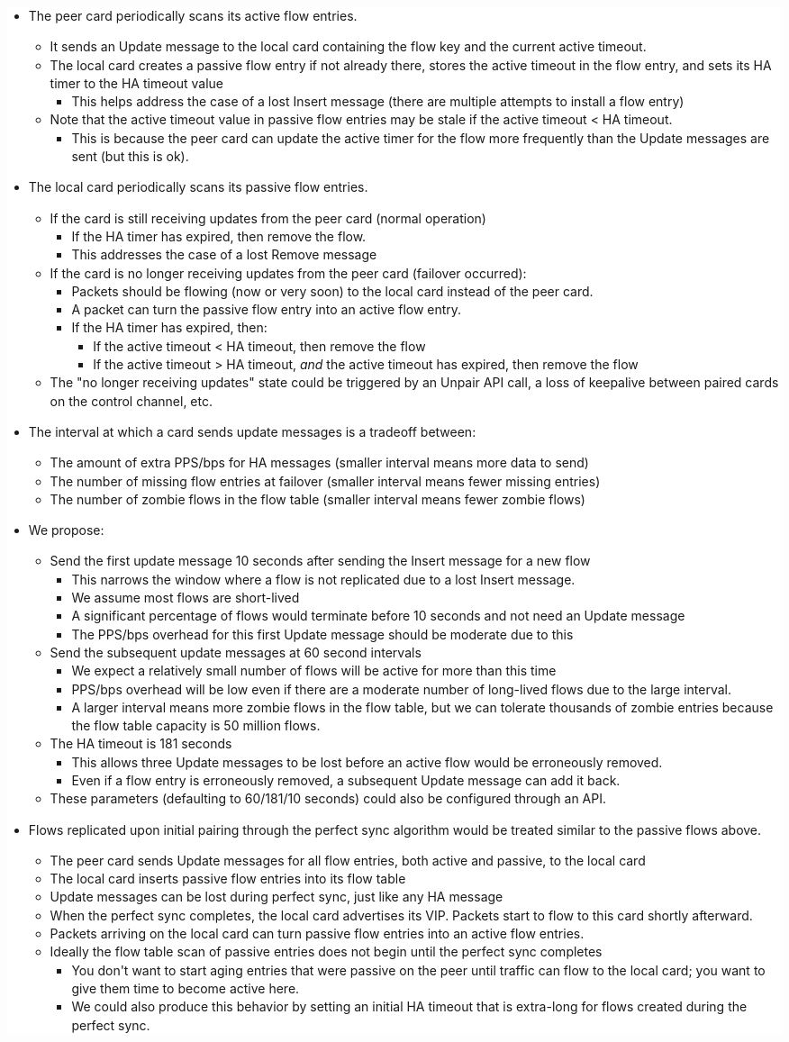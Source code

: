 - The peer card periodically scans its active flow entries.
   - It sends an Update message to the local card containing the flow key and the current active timeout.
   - The local card creates a passive flow entry if not already there, stores the active timeout in the flow entry, and sets its HA timer to the HA timeout value
      - This helps address the case of a lost Insert message (there are multiple attempts to install a flow entry)
   - Note that the active timeout value in passive flow entries may be stale if the active timeout < HA timeout.
      - This is because the peer card can update the active timer for the flow more frequently than the Update messages are sent (but this is ok).
- The local card periodically scans its passive flow entries.
  - If the card is still receiving updates from the peer card (normal operation)
      - If the HA timer has expired, then remove the flow.
      - This addresses the case of a lost Remove message
  - If the card is no longer receiving updates from the peer card (failover occurred):
      - Packets should be flowing (now or very soon) to the local card instead of the peer card.
      - A packet can turn the passive flow entry into an active flow entry.
      - If the HA timer has expired, then:
         - If the active timeout < HA timeout, then remove the flow
         - If the active timeout > HA timeout, *and* the active timeout has expired, then remove the flow
  - The "no longer receiving updates" state could be triggered by an Unpair API call, a loss of keepalive between paired cards on the control channel, etc.

- The interval at which a card sends update messages is a tradeoff between:
  - The amount of extra PPS/bps for HA messages (smaller interval means more data to send)
  - The number of missing flow entries at failover (smaller interval means fewer missing entries)
  - The number of zombie flows in the flow table (smaller interval means fewer zombie flows)
- We propose:
  - Send the first update message 10 seconds after sending the Insert message for a new flow
      - This narrows the window where a flow is not replicated due to a lost Insert message.
      - We assume most flows are short-lived
      - A significant percentage of flows would terminate before 10 seconds and not need an Update message
      - The PPS/bps overhead for this first Update message should be moderate due to this
  - Send the subsequent update messages at 60 second intervals
      - We expect a relatively small number of flows will be active for more than this time
      - PPS/bps overhead will be low even if there are a moderate number of long-lived flows due to the large interval.
      - A larger interval means more zombie flows in the flow table,
but we can tolerate thousands of zombie entries because the flow table capacity is 50 million flows.
   - The HA timeout is 181 seconds
     - This allows three Update messages to be lost before an active flow would be erroneously removed.
     - Even if a flow entry is erroneously removed, a subsequent Update message can add it back.
   - These parameters (defaulting to 60/181/10 seconds) could also be configured through an API.

- Flows replicated upon initial pairing through the perfect sync algorithm would be treated similar to the passive flows above.
   - The peer card sends Update messages for all flow entries, both active and passive, to the local card
   - The local card inserts passive flow entries into its flow table
   - Update messages can be lost during perfect sync, just like any HA message
   - When the perfect sync completes, the local card advertises its VIP.  Packets start to flow to this card shortly afterward.
   - Packets arriving on the local card can turn passive flow entries into an active flow entries.
   - Ideally the flow table scan of passive entries does not begin until the perfect sync completes
     - You don't want to start aging entries that were passive on the peer until traffic can flow to the local card;
     you want to give them time to become active here.
     - We could also produce this behavior by setting an initial HA timeout that is extra-long for flows created during the perfect sync.
